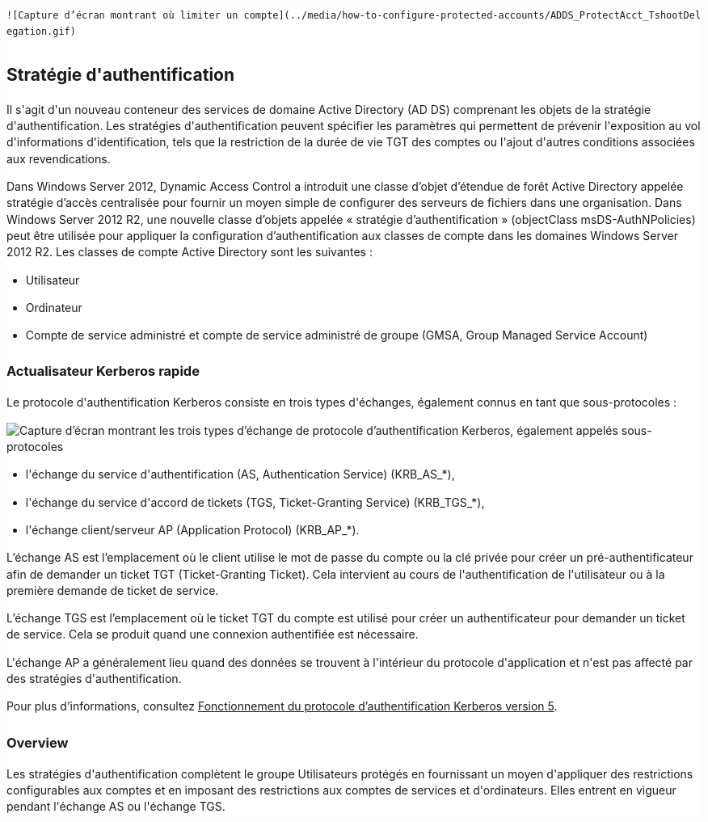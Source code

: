     ![Capture d’écran montrant où limiter un compte](../media/how-to-configure-protected-accounts/ADDS_ProtectAcct_TshootDelegation.gif)  
  
## <a name="authentication-policies"></a>Stratégie d'authentification  
Il s'agit d'un nouveau conteneur des services de domaine Active Directory (AD DS) comprenant les objets de la stratégie d'authentification. Les stratégies d'authentification peuvent spécifier les paramètres qui permettent de prévenir l'exposition au vol d'informations d'identification, tels que la restriction de la durée de vie TGT des comptes ou l'ajout d'autres conditions associées aux revendications.  
  
Dans Windows Server 2012, Dynamic Access Control a introduit une classe d’objet d’étendue de forêt Active Directory appelée stratégie d’accès centralisée pour fournir un moyen simple de configurer des serveurs de fichiers dans une organisation. Dans Windows Server 2012 R2, une nouvelle classe d’objets appelée « stratégie d’authentification » (objectClass msDS-AuthNPolicies) peut être utilisée pour appliquer la configuration d’authentification aux classes de compte dans les domaines Windows Server 2012 R2. Les classes de compte Active Directory sont les suivantes :  
  
-   Utilisateur  
  
-   Ordinateur  
  
-   Compte de service administré et compte de service administré de groupe (GMSA, Group Managed Service Account)  
  
### <a name="quick-kerberos-refresher"></a>Actualisateur Kerberos rapide  
Le protocole d'authentification Kerberos consiste en trois types d'échanges, également connus en tant que sous-protocoles :  
  
![Capture d’écran montrant les trois types d’échange de protocole d’authentification Kerberos, également appelés sous-protocoles](../media/how-to-configure-protected-accounts/ADDS_ProtectAcct_KerbRefresher.gif)  
  
-   l'échange du service d'authentification (AS, Authentication Service) (KRB_AS_*),  
  
-   l'échange du service d'accord de tickets (TGS, Ticket-Granting Service) (KRB_TGS_*),  
  
-   l'échange client/serveur AP (Application Protocol) (KRB_AP_*).  
  
L’échange AS est l’emplacement où le client utilise le mot de passe du compte ou la clé privée pour créer un pré-authentificateur afin de demander un ticket TGT (Ticket-Granting Ticket). Cela intervient au cours de l'authentification de l'utilisateur ou à la première demande de ticket de service.  
  
L’échange TGS est l’emplacement où le ticket TGT du compte est utilisé pour créer un authentificateur pour demander un ticket de service. Cela se produit quand une connexion authentifiée est nécessaire.  
  
L'échange AP a généralement lieu quand des données se trouvent à l'intérieur du protocole d'application et n'est pas affecté par des stratégies d'authentification.  
  
Pour plus d’informations, consultez [Fonctionnement du protocole d’authentification Kerberos version 5](https://technet.microsoft.com/library/cc772815(v=WS.10.aspx)).  
  
### <a name="overview"></a>Overview  
Les stratégies d'authentification complètent le groupe Utilisateurs protégés en fournissant un moyen d'appliquer des restrictions configurables aux comptes et en imposant des restrictions aux comptes de services et d'ordinateurs. Elles entrent en vigueur pendant l'échange AS ou l'échange TGS.  
  